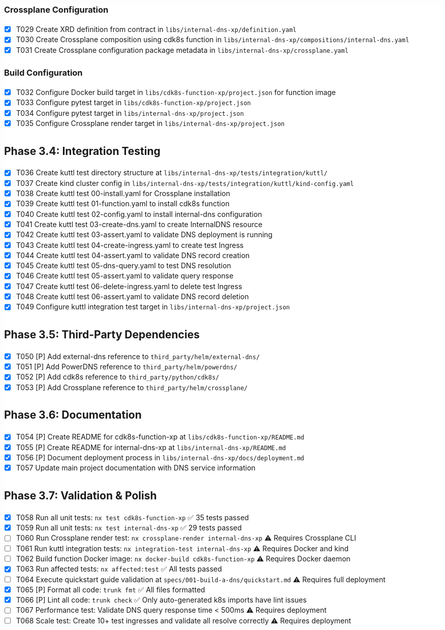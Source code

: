 ### Crossplane Configuration
- [x] T029 Create XRD definition from contract in `libs/internal-dns-xp/definition.yaml`
- [x] T030 Create Crossplane composition using cdk8s function in `libs/internal-dns-xp/compositions/internal-dns.yaml`
- [x] T031 Create Crossplane configuration package metadata in `libs/internal-dns-xp/crossplane.yaml`

### Build Configuration
- [x] T032 Configure Docker build target in `libs/cdk8s-function-xp/project.json` for function image
- [x] T033 Configure pytest target in `libs/cdk8s-function-xp/project.json`
- [x] T034 Configure pytest target in `libs/internal-dns-xp/project.json`
- [x] T035 Configure Crossplane render target in `libs/internal-dns-xp/project.json`

## Phase 3.4: Integration Testing
- [x] T036 Create kuttl test directory structure at `libs/internal-dns-xp/tests/integration/kuttl/`
- [x] T037 Create kind cluster config in `libs/internal-dns-xp/tests/integration/kuttl/kind-config.yaml`
- [x] T038 Create kuttl test 00-install.yaml for Crossplane installation
- [x] T039 Create kuttl test 01-function.yaml to install cdk8s function
- [x] T040 Create kuttl test 02-config.yaml to install internal-dns configuration
- [x] T041 Create kuttl test 03-create-dns.yaml to create InternalDNS resource
- [x] T042 Create kuttl test 03-assert.yaml to validate DNS deployment is running
- [x] T043 Create kuttl test 04-create-ingress.yaml to create test Ingress
- [x] T044 Create kuttl test 04-assert.yaml to validate DNS record creation
- [x] T045 Create kuttl test 05-dns-query.yaml to test DNS resolution
- [x] T046 Create kuttl test 05-assert.yaml to validate query response
- [x] T047 Create kuttl test 06-delete-ingress.yaml to delete test Ingress
- [x] T048 Create kuttl test 06-assert.yaml to validate DNS record deletion
- [x] T049 Configure kuttl integration test target in `libs/internal-dns-xp/project.json`

## Phase 3.5: Third-Party Dependencies
- [x] T050 [P] Add external-dns reference to `third_party/helm/external-dns/`
- [x] T051 [P] Add PowerDNS reference to `third_party/helm/powerdns/`
- [x] T052 [P] Add cdk8s reference to `third_party/python/cdk8s/`
- [x] T053 [P] Add Crossplane reference to `third_party/helm/crossplane/`

## Phase 3.6: Documentation
- [x] T054 [P] Create README for cdk8s-function-xp at `libs/cdk8s-function-xp/README.md`
- [x] T055 [P] Create README for internal-dns-xp at `libs/internal-dns-xp/README.md`
- [x] T056 [P] Document deployment process in `libs/internal-dns-xp/docs/deployment.md`
- [x] T057 Update main project documentation with DNS service information

## Phase 3.7: Validation & Polish
- [x] T058 Run all unit tests: `nx test cdk8s-function-xp` ✅ 35 tests passed
- [x] T059 Run all unit tests: `nx test internal-dns-xp` ✅ 29 tests passed
- [ ] T060 Run Crossplane render test: `nx crossplane-render internal-dns-xp` ⚠️ Requires Crossplane CLI
- [ ] T061 Run kuttl integration tests: `nx integration-test internal-dns-xp` ⚠️ Requires Docker and kind
- [ ] T062 Build function Docker image: `nx docker-build cdk8s-function-xp` ⚠️ Requires Docker daemon
- [x] T063 Run affected tests: `nx affected:test` ✅ All tests passed
- [ ] T064 Execute quickstart guide validation at `specs/001-build-a-dns/quickstart.md` ⚠️ Requires full deployment
- [x] T065 [P] Format all code: `trunk fmt` ✅ All files formatted
- [x] T066 [P] Lint all code: `trunk check` ✅ Only auto-generated k8s imports have lint issues
- [ ] T067 Performance test: Validate DNS query response time < 500ms ⚠️ Requires deployment
- [ ] T068 Scale test: Create 10+ test ingresses and validate all resolve correctly ⚠️ Requires deployment